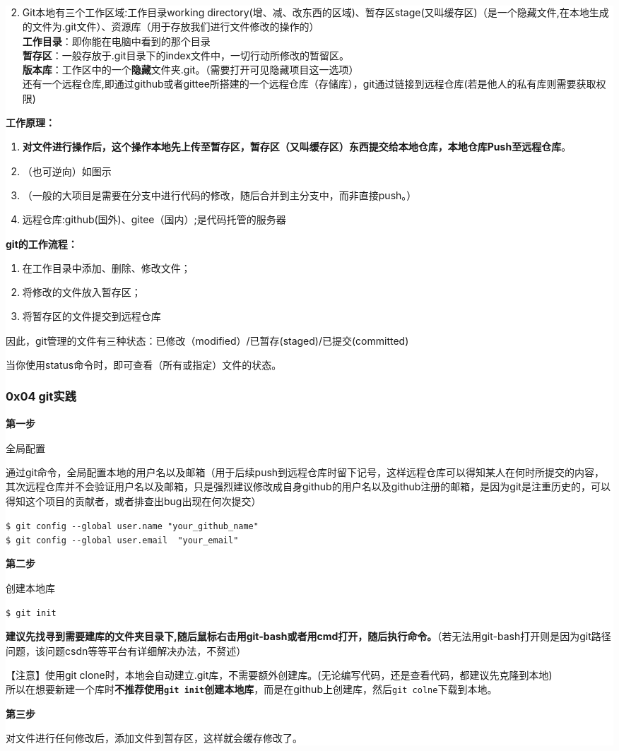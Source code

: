 

2. Git本地有三个工作区域:工作目录working directory(增、减、改东西的区域)、暂存区stage(又叫缓存区)（是一个隐藏文件,在本地生成的文件为.git文件）、资源库（用于存放我们进行文件修改的操作的）  
**工作目录**：即你能在电脑中看到的那个目录  
**暂存区**：一般存放于.git目录下的index文件中，一切行动所修改的暂留区。  
**版本库**：工作区中的一个**隐藏**文件夹.git。（需要打开可见隐藏项目这一选项）  
还有一个远程仓库,即通过github或者gittee所搭建的一个远程仓库（存储库），git通过链接到远程仓库(若是他人的私有库则需要获取权限)

**工作原理：**

1. **对文件进行操作后，这个操作本地先上传至暂存区，暂存区（又叫缓存区）东西提交给本地仓库，本地仓库Push至远程仓库**。
2. （也可逆向）如图示

3. （一般的大项目是需要在分支中进行代码的修改，随后合并到主分支中，而非直接push。）

4. 远程仓库:github(国外)、gitee（国内）;是代码托管的服务器

**git的工作流程：**

1. 在工作目录中添加、删除、修改文件；

2. 将修改的文件放入暂存区；

3. 将暂存区的文件提交到远程仓库

因此，git管理的文件有三种状态：已修改（modified）/已暂存(staged)/已提交(committed)

当你使用status命令时，即可查看（所有或指定）文件的状态。

### 0x04 git实践

**第一步**

全局配置

通过git命令，全局配置本地的用户名以及邮箱（用于后续push到远程仓库时留下记号，这样远程仓库可以得知某人在何时所提交的内容，其次远程仓库并不会验证用户名以及邮箱，只是强烈建议修改成自身github的用户名以及github注册的邮箱，是因为git是注重历史的，可以得知这个项目的贡献者，或者排查出bug出现在何次提交）

```
$ git config --global user.name "your_github_name"
$ git config --global user.email  "your_email"
```

**第二步**

创建本地库

```
$ git init
```

**建议先找寻到需要建库的文件夹目录下,随后鼠标右击用git-bash或者用cmd打开，随后执行命令。**（若无法用git-bash打开则是因为git路径问题，该问题csdn等等平台有详细解决办法，不赘述）

【注意】使用git clone时，本地会自动建立.git库，不需要额外创建库。(无论编写代码，还是查看代码，都建议先克隆到本地)  
所以在想要新建一个库时**不推荐使用`git init`创建本地库**，而是在github上创建库，然后`git colne`下载到本地。

**第三步**

对文件进行任何修改后，添加文件到暂存区，这样就会缓存修改了。
